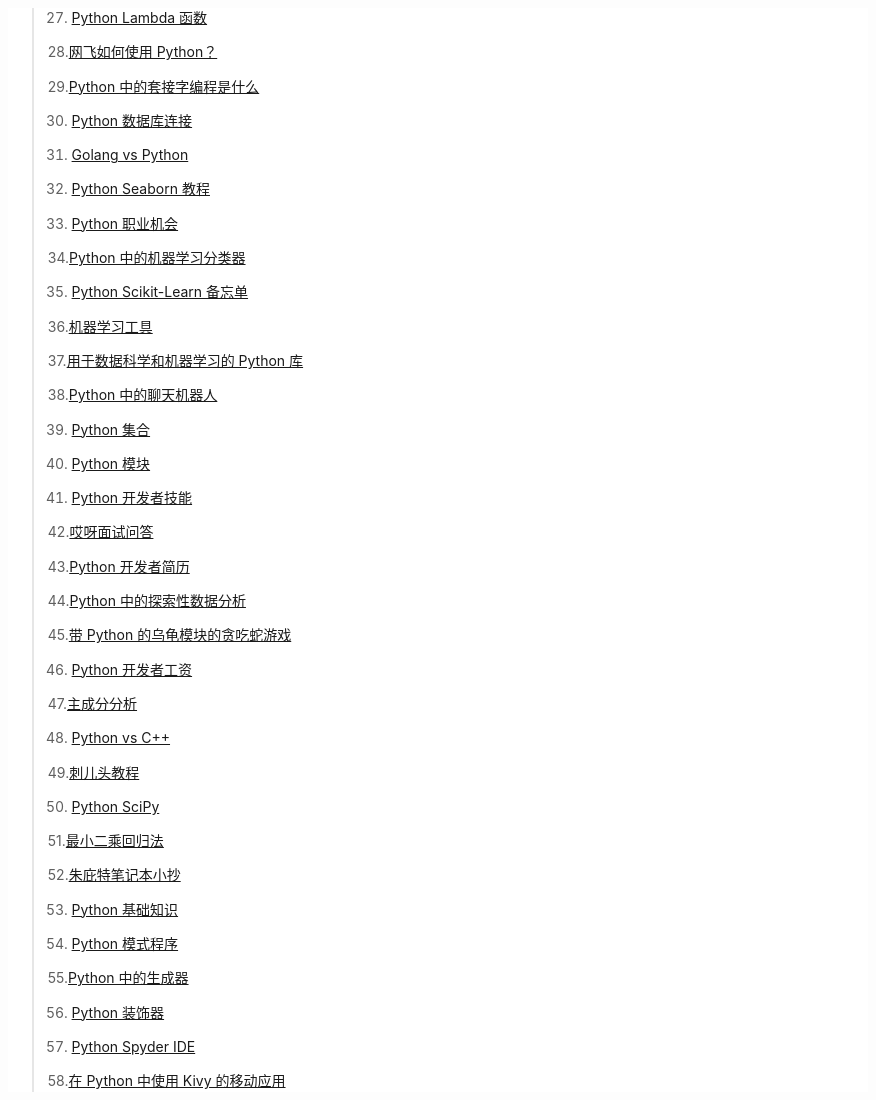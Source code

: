 > 27. [Python Lambda 函数](/edureka/python-lambda-b84d68d449a0)
> 
> 28.[网飞如何使用 Python？](/edureka/how-netflix-uses-python-1e4deb2f8ca5)
> 
> 29.[Python 中的套接字编程是什么](/edureka/socket-programming-python-bbac2d423bf9)
> 
> 30. [Python 数据库连接](/edureka/python-database-connection-b4f9b301947c)
> 
> 31. [Golang vs Python](/edureka/golang-vs-python-5ac32e1ef2)
> 
> 32. [Python Seaborn 教程](/edureka/python-seaborn-tutorial-646fdddff322)
> 
> 33. [Python 职业机会](/edureka/python-career-opportunities-a2500ce158de)
> 
> 34.[Python 中的机器学习分类器](/edureka/machine-learning-classifier-c02fbd8400c9)
> 
> 35. [Python Scikit-Learn 备忘单](/edureka/python-scikit-learn-cheat-sheet-9786382be9f5)
> 
> 36.[机器学习工具](/edureka/python-libraries-for-data-science-and-machine-learning-1c502744f277)
> 
> 37.[用于数据科学和机器学习的 Python 库](/edureka/python-libraries-for-data-science-and-machine-learning-1c502744f277)
> 
> 38.[Python 中的聊天机器人](/edureka/how-to-make-a-chatbot-in-python-b68fd390b219)
> 
> 39. [Python 集合](/edureka/collections-in-python-d0bc0ed8d938)
> 
> 40. [Python 模块](/edureka/python-modules-abb0145a5963)
> 
> 41. [Python 开发者技能](/edureka/python-developer-skills-371583a69be1)
> 
> 42.[哎呀面试问答](/edureka/oops-interview-questions-621fc922cdf4)
> 
> 43.[Python 开发者简历](/edureka/python-developer-resume-ded7799b4389)
> 
> 44.[Python 中的探索性数据分析](/edureka/exploratory-data-analysis-in-python-3ee69362a46e)
> 
> 45.[带 Python 的乌龟模块的贪吃蛇游戏](/edureka/python-turtle-module-361816449390)
> 
> 46. [Python 开发者工资](/edureka/python-developer-salary-ba2eff6a502e)
> 
> 47.[主成分分析](/edureka/principal-component-analysis-69d7a4babc96)
> 
> 48. [Python vs C++](/edureka/python-vs-cpp-c3ffbea01eec)
> 
> 49.[刺儿头教程](/edureka/scrapy-tutorial-5584517658fb)
> 
> 50. [Python SciPy](/edureka/scipy-tutorial-38723361ba4b)
> 
> 51.[最小二乘回归法](/edureka/least-square-regression-40b59cca8ea7)
> 
> 52.[朱庇特笔记本小抄](/edureka/jupyter-notebook-cheat-sheet-88f60d1aca7)
> 
> 53. [Python 基础知识](/edureka/python-basics-f371d7fc0054)
> 
> 54. [Python 模式程序](/edureka/python-pattern-programs-75e1e764a42f)
> 
> 55.[Python 中的生成器](/edureka/generators-in-python-258f21e3d3ff)
> 
> 56. [Python 装饰器](/edureka/python-decorator-tutorial-bf7b21278564)
> 
> 57. [Python Spyder IDE](/edureka/spyder-ide-2a91caac4e46)
> 
> 58.[在 Python 中使用 Kivy 的移动应用](/edureka/kivy-tutorial-9a0f02fe53f5)